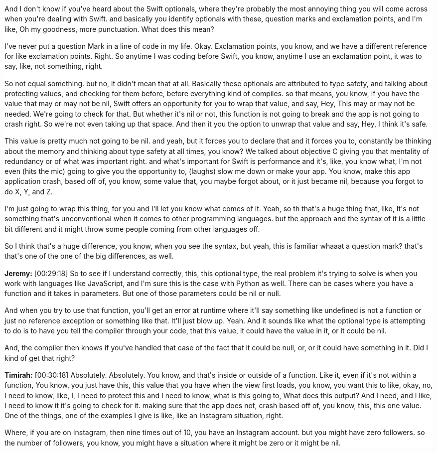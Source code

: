 And I don't know if you've heard about the Swift optionals, where they're probably the most annoying thing you will come across when you're dealing with Swift. and basically you identify optionals with these, question marks and exclamation points, and I'm like, Oh my goodness, more punctuation. What does this mean?

I've never put a question Mark in a line of code in my life. Okay. Exclamation points, you know, and we have a different reference for like exclamation points. Right. So anytime I was coding before Swift, you know, anytime I use an exclamation point, it was to say, like, not something, right.

So not equal something. but no, it didn't mean that at all. Basically these optionals are attributed to type safety, and talking about protecting values, and checking for them before, before everything kind of compiles. so that means, you know, if you have the value that may or may not be nil, Swift offers an opportunity for you to wrap that value, and say, Hey, This may or may not be needed. We're going to check for that. But whether it's nil or not, this function is not going to break and the app is not going to crash right. So we're not even taking up that space. And then it you the option to unwrap that value and say, Hey, I think it's safe.

This value is pretty much not going to be nil. and yeah, but it forces you to declare that and it forces you to, constantly be thinking about the memory and thinking about type safety at all times, you know? We talked about objective C giving you that mentality of redundancy or of what was important right. and what's important for Swift is performance and it's, like, you know what, I'm not even  (hits the mic)  going to give you the opportunity to,  (laughs)  slow me down or make your app. You know, make this app application crash, based off of, you know, some value that, you maybe forgot about, or it just became nil, because you forgot to do X, Y, and Z.

I'm just going to wrap this thing, for you and I'll let you know what comes of it. Yeah, so th that's a huge thing that, like, It's not something that's unconventional when it comes to other programming languages. but the approach and the syntax of it is a little bit different and it might throw some people coming from other languages off.

So I think that's a huge difference, you know, when you see the syntax, but yeah, this is familiar whaaat a question mark? that's that's one of the one of the big differences, as well.

**Jeremy:** [00:29:18] So to see if I understand correctly, this, this optional type, the real problem it's trying to solve is when you work with languages like JavaScript, and I'm sure this is the case with Python as well. There can be cases where you have a function and it takes in parameters. But one of those parameters could be nil or null.

And when you try to use that function, you'll get an error at runtime where it'll say something like undefined is not a function or just no reference exception or something like that. It'll just blow up. Yeah. And it sounds like what the optional type is attempting to do is to have you tell the compiler through your code, that this value, it could have the value in it, or it could be nil.

And, the compiler then knows if you've handled that case of the fact that it could be null, or, or it could have something in it. Did I kind of get that right?

**Timirah:** [00:30:18] Absolutely. Absolutely. You know, and that's inside or outside of a function. Like it, even if it's not within a function, You know, you just have this, this value that you have when the view first loads, you know, you want this to like, okay, no, I need to know, like, I, I need to protect this and I need to know, what is this going to, What does this output? And I need, and I like, I need to know it it's going to check for it. making sure that the app does not, crash based off of, you know, this, this one value. One of the things, one of the examples I give is like, like an Instagram situation, right.

Where, if you are on Instagram, then nine times out of 10, you have an Instagram account. but you might have zero followers. so the number of followers, you know, you might have a situation where it might be zero or it might be nil.
